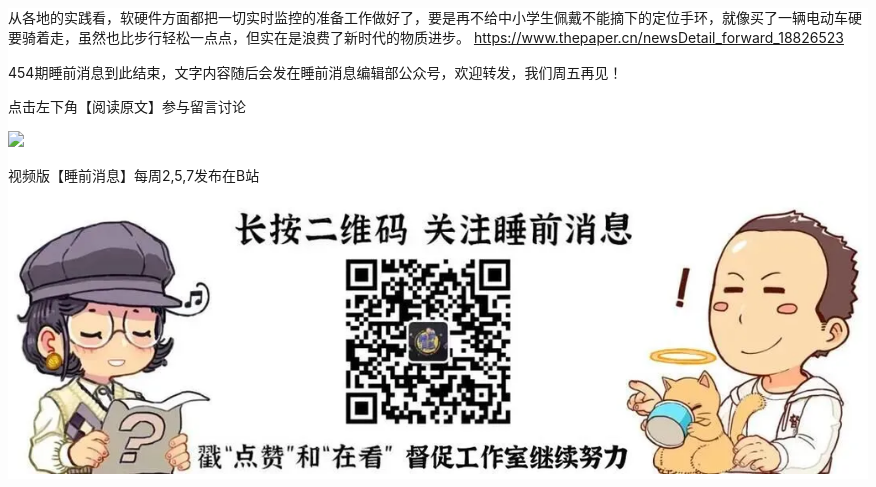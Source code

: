 


从各地的实践看，软硬件方面都把一切实时监控的准备工作做好了，要是再不给中小学生佩戴不能摘下的定位手环，就像买了一辆电动车硬要骑着走，虽然也比步行轻松一点点，但实在是浪费了新时代的物质进步。
https://www.thepaper.cn/newsDetail_forward_18826523


454期睡前消息到此结束，文字内容随后会发在睡前消息编辑部公众号，欢迎转发，我们周五再见！


点击左下角【阅读原文】参与留言讨论


![](https://mmbiz.qpic.cn/mmbiz/cZV2hRpuAPia3RFX6Mvw06kePJ7HbmI7bYCO39gypB3DgGc1R5BwmC4Ac5KQ7LqGL5QFBXgbSO1GTJS5cxpTNGw/640?wx_fmt=jpeg&wxfrom=5&wx_lazy=1&wx_co=1)

视频版【睡前消息】每周2,5,7发布在B站

![](/images/btnews/btnews/0401_0500/0454/f2ade21d-edc9-4041-a59f-8ae17520b23a.webp)

